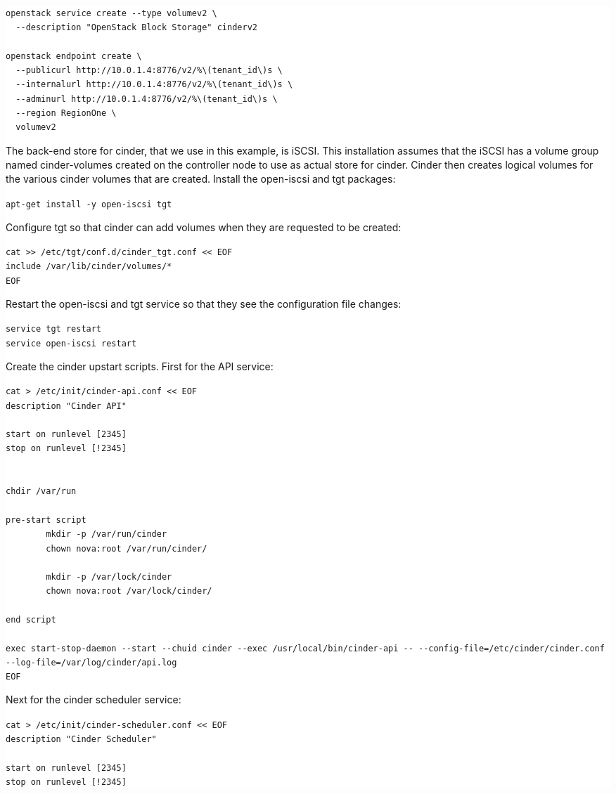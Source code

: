     openstack service create --type volumev2 \
      --description "OpenStack Block Storage" cinderv2

    openstack endpoint create \
      --publicurl http://10.0.1.4:8776/v2/%\(tenant_id\)s \
      --internalurl http://10.0.1.4:8776/v2/%\(tenant_id\)s \
      --adminurl http://10.0.1.4:8776/v2/%\(tenant_id\)s \
      --region RegionOne \
      volumev2

The back-end store for cinder, that we use in this example, is iSCSI. This installation assumes that the iSCSI has a volume group named cinder-volumes created on the controller node to use as actual store for cinder. Cinder then creates logical volumes for the various cinder volumes that are created. Install the open-iscsi and tgt packages:


    apt-get install -y open-iscsi tgt

Configure tgt so that cinder can add volumes when they are requested to be created:

    cat >> /etc/tgt/conf.d/cinder_tgt.conf << EOF
    include /var/lib/cinder/volumes/*
    EOF

Restart the open-iscsi and tgt service so that they see the configuration file changes:

    service tgt restart
    service open-iscsi restart

Create the cinder upstart scripts. First for the API service:

    cat > /etc/init/cinder-api.conf << EOF
    description "Cinder API"

    start on runlevel [2345]
    stop on runlevel [!2345]


    chdir /var/run

    pre-start script
            mkdir -p /var/run/cinder
            chown nova:root /var/run/cinder/

            mkdir -p /var/lock/cinder
            chown nova:root /var/lock/cinder/

    end script

    exec start-stop-daemon --start --chuid cinder --exec /usr/local/bin/cinder-api -- --config-file=/etc/cinder/cinder.conf --log-file=/var/log/cinder/api.log
    EOF

Next for the cinder scheduler service:

    cat > /etc/init/cinder-scheduler.conf << EOF
    description "Cinder Scheduler"

    start on runlevel [2345]
    stop on runlevel [!2345]
